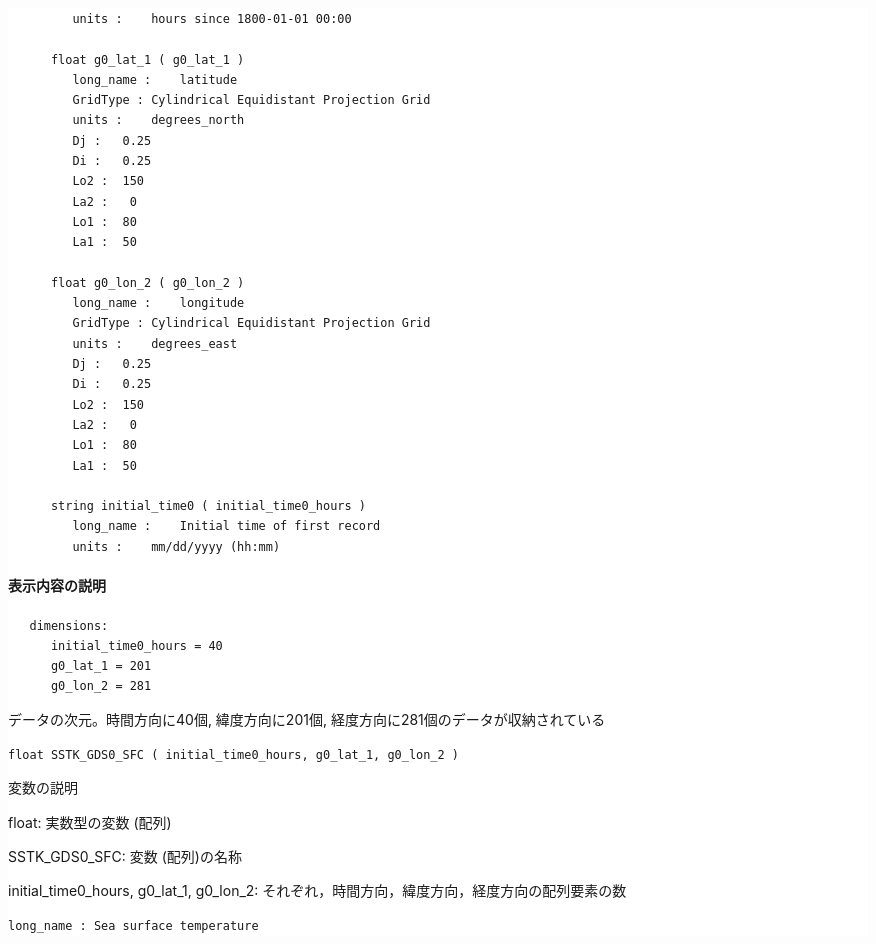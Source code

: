 ```
         units :	hours since 1800-01-01 00:00

      float g0_lat_1 ( g0_lat_1 )
         long_name :	latitude
         GridType :	Cylindrical Equidistant Projection Grid
         units :	degrees_north
         Dj :	0.25
         Di :	0.25
         Lo2 :	150
         La2 :	 0
         Lo1 :	80
         La1 :	50

      float g0_lon_2 ( g0_lon_2 )
         long_name :	longitude
         GridType :	Cylindrical Equidistant Projection Grid
         units :	degrees_east
         Dj :	0.25
         Di :	0.25
         Lo2 :	150
         La2 :	 0
         Lo1 :	80
         La1 :	50

      string initial_time0 ( initial_time0_hours )
         long_name :	Initial time of first record
         units :	mm/dd/yyyy (hh:mm)
```

#### 表示内容の説明

```
   dimensions:
      initial_time0_hours = 40
      g0_lat_1 = 201
      g0_lon_2 = 281
```

データの次元。時間方向に40個, 緯度方向に201個, 経度方向に281個のデータが収納されている



```
float SSTK_GDS0_SFC ( initial_time0_hours, g0_lat_1, g0_lon_2 )
```

変数の説明

float: 実数型の変数 (配列)

SSTK_GDS0_SFC: 変数 (配列)の名称

initial_time0_hours, g0_lat_1, g0_lon_2: それぞれ，時間方向，緯度方向，経度方向の配列要素の数



```
long_name :	Sea surface temperature
```
